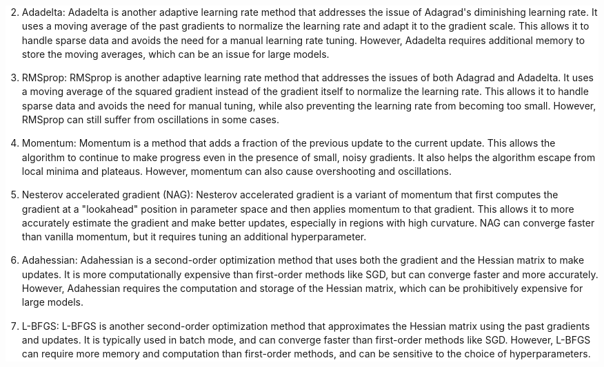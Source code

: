 2. Adadelta: Adadelta is another adaptive learning
   rate method that addresses the issue of
   Adagrad's diminishing learning rate. It uses
   a moving average of the past gradients to
   normalize the learning rate and adapt it to the
   gradient scale. This allows it to handle sparse
   data and avoids the need for a manual learning
   rate tuning. However, Adadelta requires
   additional memory to store the moving averages,
   which can be an issue for large models.

3. RMSprop: RMSprop is another adaptive learning
   rate method that addresses the issues of both
   Adagrad and Adadelta. It uses a moving average
   of the squared gradient instead of the gradient
   itself to normalize the learning rate. This
   allows it to handle sparse data and avoids the
   need for manual tuning, while also preventing
   the learning rate from becoming too
   small. However, RMSprop can still suffer from
   oscillations in some cases.

4. Momentum: Momentum is a method that adds
   a fraction of the previous update to the
   current update. This allows the algorithm to
   continue to make progress even in the presence
   of small, noisy gradients. It also helps the
   algorithm escape from local minima and
   plateaus. However, momentum can also cause
   overshooting and oscillations.

5. Nesterov accelerated gradient (NAG): Nesterov
   accelerated gradient is a variant of momentum
   that first computes the gradient at
   a "lookahead" position in parameter space and
   then applies momentum to that gradient. This
   allows it to more accurately estimate the
   gradient and make better updates, especially in
   regions with high curvature. NAG can converge
   faster than vanilla momentum, but it requires
   tuning an additional hyperparameter.

6. Adahessian: Adahessian is a second-order
   optimization method that uses both the gradient
   and the Hessian matrix to make updates. It is
   more computationally expensive than first-order
   methods like SGD, but can converge faster and
   more accurately. However, Adahessian requires
   the computation and storage of the Hessian
   matrix, which can be prohibitively expensive
   for large models.

7. L-BFGS: L-BFGS is another second-order
   optimization method that approximates the
   Hessian matrix using the past gradients and
   updates. It is typically used in batch mode,
   and can converge faster than first-order
   methods like SGD. However, L-BFGS can require
   more memory and computation than first-order
   methods, and can be sensitive to the choice of
   hyperparameters.
